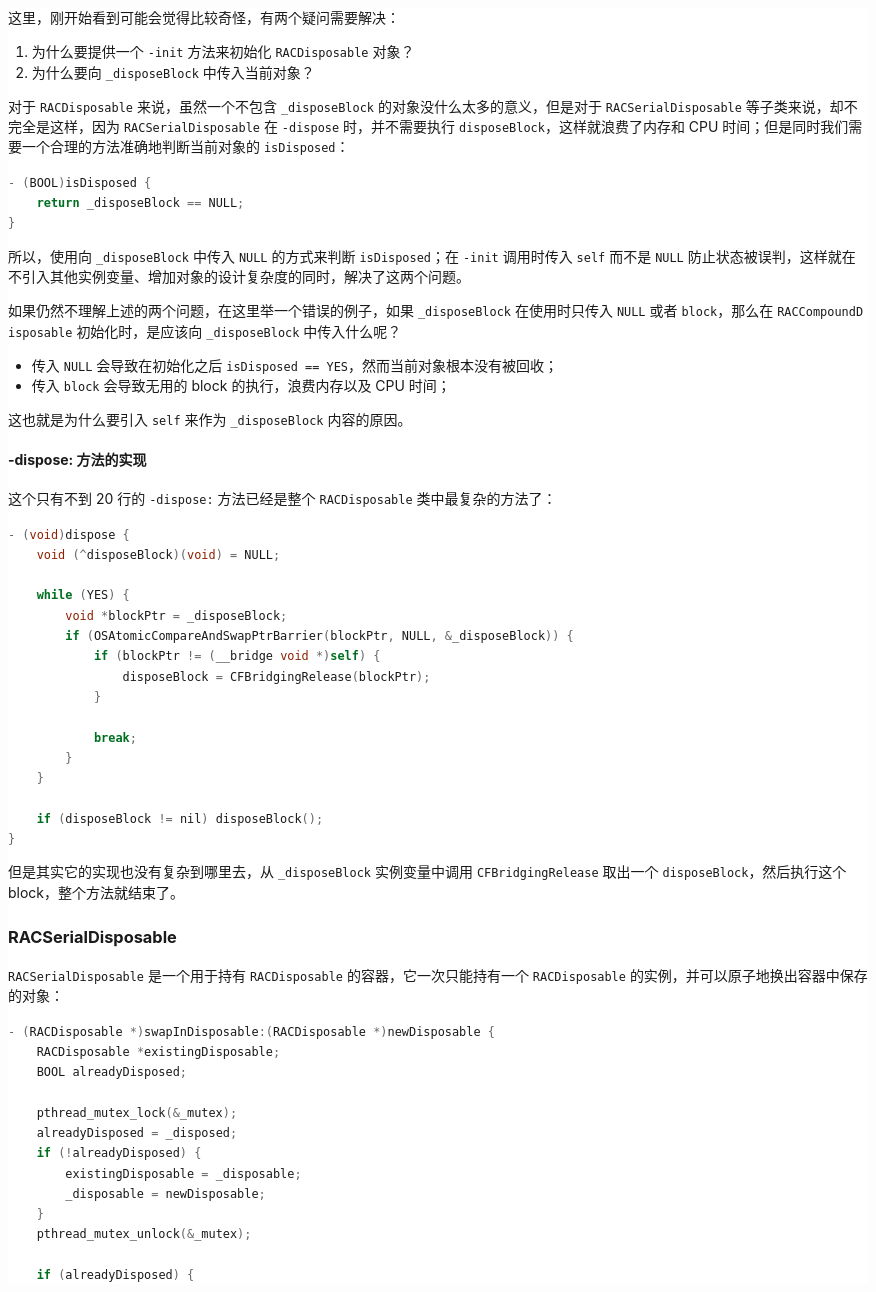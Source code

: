 这里，刚开始看到可能会觉得比较奇怪，有两个疑问需要解决：

1. 为什么要提供一个 `-init` 方法来初始化 `RACDisposable` 对象？
2. 为什么要向 `_disposeBlock` 中传入当前对象？

对于 `RACDisposable` 来说，虽然一个不包含 `_disposeBlock` 的对象没什么太多的意义，但是对于 `RACSerialDisposable` 等子类来说，却不完全是这样，因为 `RACSerialDisposable` 在 `-dispose` 时，并不需要执行 `disposeBlock`，这样就浪费了内存和 CPU 时间；但是同时我们需要一个合理的方法准确地判断当前对象的 `isDisposed`：

```objectivec
- (BOOL)isDisposed {
	return _disposeBlock == NULL;
}
```

所以，使用向 `_disposeBlock` 中传入 `NULL` 的方式来判断 `isDisposed`；在 `-init` 调用时传入 `self` 而不是 `NULL` 防止状态被误判，这样就在不引入其他实例变量、增加对象的设计复杂度的同时，解决了这两个问题。

如果仍然不理解上述的两个问题，在这里举一个错误的例子，如果 `_disposeBlock` 在使用时只传入 `NULL` 或者 `block`，那么在 `RACCompoundDisposable` 初始化时，是应该向 `_disposeBlock` 中传入什么呢？

+ 传入 `NULL` 会导致在初始化之后 `isDisposed == YES`，然而当前对象根本没有被回收；
+ 传入 `block` 会导致无用的 block 的执行，浪费内存以及 CPU 时间；

这也就是为什么要引入 `self` 来作为 `_disposeBlock` 内容的原因。

#### -dispose: 方法的实现

这个只有不到 20 行的 `-dispose:` 方法已经是整个 `RACDisposable` 类中最复杂的方法了：

```objectivec
- (void)dispose {
	void (^disposeBlock)(void) = NULL;

	while (YES) {
		void *blockPtr = _disposeBlock;
		if (OSAtomicCompareAndSwapPtrBarrier(blockPtr, NULL, &_disposeBlock)) {
			if (blockPtr != (__bridge void *)self) {
				disposeBlock = CFBridgingRelease(blockPtr);
			}

			break;
		}
	}

	if (disposeBlock != nil) disposeBlock();
}
```

但是其实它的实现也没有复杂到哪里去，从 `_disposeBlock` 实例变量中调用 `CFBridgingRelease` 取出一个 `disposeBlock`，然后执行这个 block，整个方法就结束了。

### RACSerialDisposable

`RACSerialDisposable` 是一个用于持有 `RACDisposable` 的容器，它一次只能持有一个 `RACDisposable` 的实例，并可以原子地换出容器中保存的对象：

```objectivec
- (RACDisposable *)swapInDisposable:(RACDisposable *)newDisposable {
	RACDisposable *existingDisposable;
	BOOL alreadyDisposed;

	pthread_mutex_lock(&_mutex);
	alreadyDisposed = _disposed;
	if (!alreadyDisposed) {
		existingDisposable = _disposable;
		_disposable = newDisposable;
	}
	pthread_mutex_unlock(&_mutex);

	if (alreadyDisposed) {
```